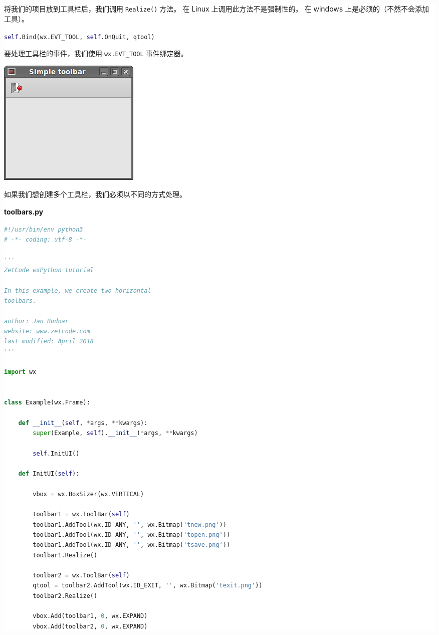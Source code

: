 将我们的项目放到工具栏后，我们调用 `Realize()` 方法。 在 Linux 上调用此方法不是强制性的。 在 windows  上是必须的（不然不会添加工具）。 

```python
self.Bind(wx.EVT_TOOL, self.OnQuit, qtool)
```

要处理工具栏的事件，我们使用 `wx.EVT_TOOL` 事件绑定器。 

![Simple toolbar](/assets/simpletoolbar.png) 

如果我们想创建多个工具栏，我们必须以不同的方式处理。 

**toolbars.py**

```python
#!/usr/bin/env python3
# -*- coding: utf-8 -*-

'''
ZetCode wxPython tutorial

In this example, we create two horizontal
toolbars.

author: Jan Bodnar
website: www.zetcode.com
last modified: April 2018
'''

import wx


class Example(wx.Frame):

    def __init__(self, *args, **kwargs):
        super(Example, self).__init__(*args, **kwargs)

        self.InitUI()

    def InitUI(self):

        vbox = wx.BoxSizer(wx.VERTICAL)

        toolbar1 = wx.ToolBar(self)
        toolbar1.AddTool(wx.ID_ANY, '', wx.Bitmap('tnew.png'))
        toolbar1.AddTool(wx.ID_ANY, '', wx.Bitmap('topen.png'))
        toolbar1.AddTool(wx.ID_ANY, '', wx.Bitmap('tsave.png'))
        toolbar1.Realize()

        toolbar2 = wx.ToolBar(self)
        qtool = toolbar2.AddTool(wx.ID_EXIT, '', wx.Bitmap('texit.png'))
        toolbar2.Realize()

        vbox.Add(toolbar1, 0, wx.EXPAND)
        vbox.Add(toolbar2, 0, wx.EXPAND)
```